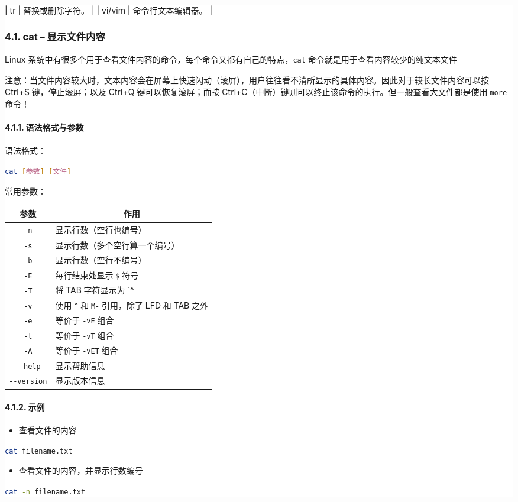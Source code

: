 |     tr     | 替换或删除字符。                                                        |
|   vi/vim   | 命令行文本编辑器。                                                      |

### 4.1. cat – 显示文件内容

Linux 系统中有很多个用于查看文件内容的命令，每个命令又都有自己的特点，`cat` 命令就是用于查看内容较少的纯文本文件

注意：当文件内容较大时，文本内容会在屏幕上快速闪动（滚屏），用户往往看不清所显示的具体内容。因此对于较长文件内容可以按 Ctrl+S 键，停止滚屏；以及 Ctrl+Q 键可以恢复滚屏；而按 Ctrl+C（中断）键则可以终止该命令的执行。但一般查看大文件都是使用 `more` 命令！

#### 4.1.1. 语法格式与参数

语法格式：

```bash
cat [参数] [文件]
```

常用参数：

|     参数     |                   作用                   |
| :---------: | ---------------------------------------- |
|    `-n`     | 显示行数（空行也编号）                      |
|    `-s`     | 显示行数（多个空行算一个编号）               |
|    `-b`     | 显示行数（空行不编号）                      |
|    `-E`     | 每行结束处显示 `$` 符号                     |
|    `-T`     | 将 TAB 字符显示为 `^|` 符号                |
|    `-v`     | 使用 `^` 和 `M-` 引用，除了 LFD 和 TAB 之外 |
|    `-e`     | 等价于 `-vE` 组合                         |
|    `-t`     | 等价于 `-vT` 组合                         |
|    `-A`     | 等价于 `-vET` 组合                        |
|  `--help`   | 显示帮助信息                               |
| `--version` | 显示版本信息                               |

#### 4.1.2. 示例

- 查看文件的内容

```bash
cat filename.txt
```

- 查看文件的内容，并显示行数编号

```bash
cat -n filename.txt
```
